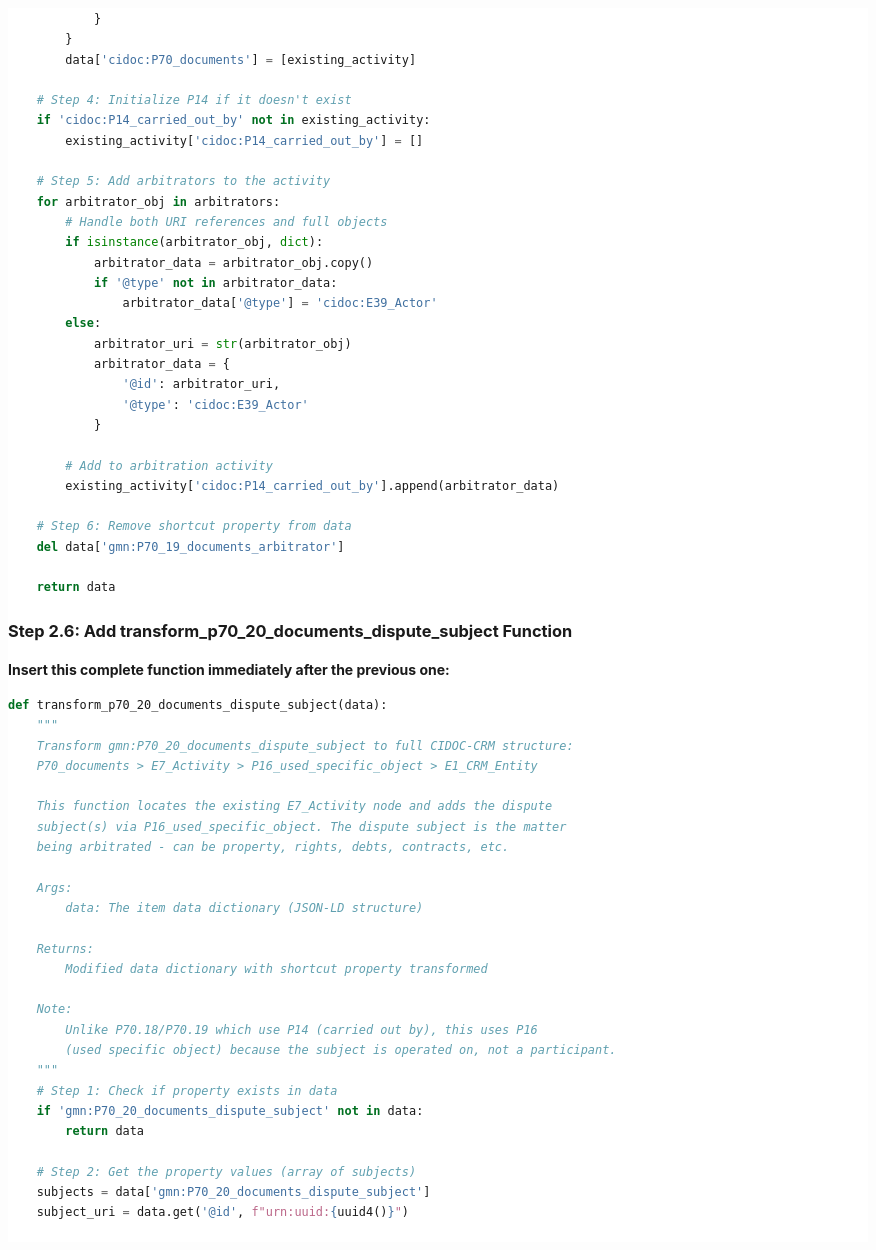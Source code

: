 ```python
            }
        }
        data['cidoc:P70_documents'] = [existing_activity]
    
    # Step 4: Initialize P14 if it doesn't exist
    if 'cidoc:P14_carried_out_by' not in existing_activity:
        existing_activity['cidoc:P14_carried_out_by'] = []
    
    # Step 5: Add arbitrators to the activity
    for arbitrator_obj in arbitrators:
        # Handle both URI references and full objects
        if isinstance(arbitrator_obj, dict):
            arbitrator_data = arbitrator_obj.copy()
            if '@type' not in arbitrator_data:
                arbitrator_data['@type'] = 'cidoc:E39_Actor'
        else:
            arbitrator_uri = str(arbitrator_obj)
            arbitrator_data = {
                '@id': arbitrator_uri,
                '@type': 'cidoc:E39_Actor'
            }
        
        # Add to arbitration activity
        existing_activity['cidoc:P14_carried_out_by'].append(arbitrator_data)
    
    # Step 6: Remove shortcut property from data
    del data['gmn:P70_19_documents_arbitrator']
    
    return data
```

### Step 2.6: Add transform_p70_20_documents_dispute_subject Function

**Insert this complete function immediately after the previous one:**

```python
def transform_p70_20_documents_dispute_subject(data):
    """
    Transform gmn:P70_20_documents_dispute_subject to full CIDOC-CRM structure:
    P70_documents > E7_Activity > P16_used_specific_object > E1_CRM_Entity
    
    This function locates the existing E7_Activity node and adds the dispute
    subject(s) via P16_used_specific_object. The dispute subject is the matter
    being arbitrated - can be property, rights, debts, contracts, etc.
    
    Args:
        data: The item data dictionary (JSON-LD structure)
    
    Returns:
        Modified data dictionary with shortcut property transformed
    
    Note:
        Unlike P70.18/P70.19 which use P14 (carried out by), this uses P16
        (used specific object) because the subject is operated on, not a participant.
    """
    # Step 1: Check if property exists in data
    if 'gmn:P70_20_documents_dispute_subject' not in data:
        return data
    
    # Step 2: Get the property values (array of subjects)
    subjects = data['gmn:P70_20_documents_dispute_subject']
    subject_uri = data.get('@id', f"urn:uuid:{uuid4()}")
    
```